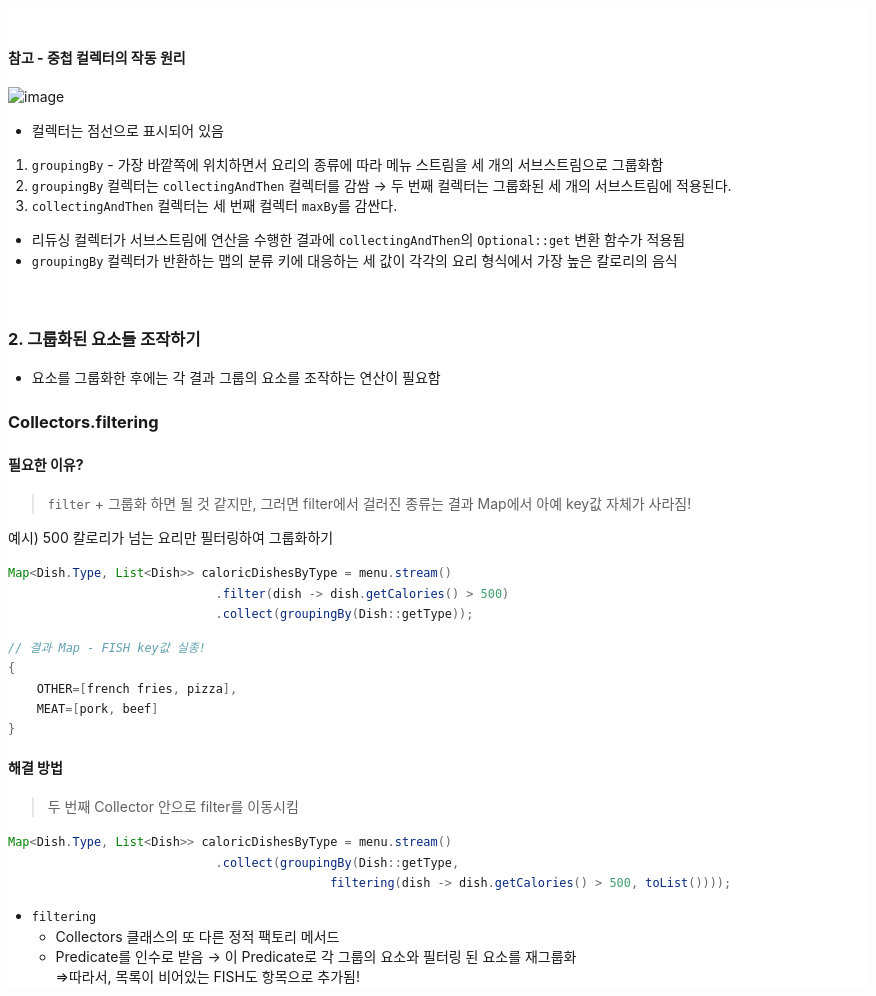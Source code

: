 <br>

#### 참고 - 중첩 컬렉터의 작동 원리

![image](https://github.com/deingvelop/modern-java-in-action/assets/100582309/7ef125f3-0949-4a69-8092-a60b73d4f948)


- 컬렉터는 점선으로 표시되어 있음
1. `groupingBy` - 가장 바깥쪽에 위치하면서 요리의 종류에 따라 메뉴 스트림을 세 개의 서브스트림으로 그룹화함
2. `groupingBy` 컬렉터는 `collectingAndThen` 컬렉터를 감쌈 → 두 번째 컬렉터는 그룹화된 세 개의 서브스트림에 적용된다.
3. `collectingAndThen` 컬렉터는 세 번째 컬렉터 `maxBy`를 감싼다.
  - 리듀싱 컬렉터가 서브스트림에 연산을 수행한 결과에 `collectingAndThen`의 `Optional::get` 변환 함수가 적용됨
- `groupingBy` 컬렉터가 반환하는 맵의 분류 키에 대응하는 세 값이 각각의 요리 형식에서 가장 높은 칼로리의 음식

<br>

### 2. 그룹화된 요소들 조작하기

- 요소를 그룹화한 후에는 각 결과 그룹의 요소를 조작하는 연산이 필요함

### Collectors.filtering

#### 필요한 이유? 

> `filter` + 그룹화 하면 될 것 같지만, 그러면 filter에서 걸러진 종류는 결과 Map에서 아예 key값 자체가 사라짐!

예시) 500 칼로리가 넘는 요리만 필터링하여 그룹화하기
```java
Map<Dish.Type, List<Dish>> caloricDishesByType = menu.stream()
						     .filter(dish -> dish.getCalories() > 500)
						     .collect(groupingBy(Dish::getType));
```

```java
// 결과 Map - FISH key값 실종!
{
	OTHER=[french fries, pizza],
	MEAT=[pork, beef]
}
```

#### 해결 방법

> 두 번째 Collector 안으로 filter를 이동시킴

```java
Map<Dish.Type, List<Dish>> caloricDishesByType = menu.stream()
						     .collect(groupingBy(Dish::getType, 
						     	      		 filtering(dish -> dish.getCalories() > 500, toList())));
```

- `filtering`
  - Collectors 클래스의 또 다른 정적 팩토리 메서드
  - Predicate를 인수로 받음 → 이 Predicate로 각 그룹의 요소와 필터링 된 요소를 재그룹화<br>
  ⇒따라서, 목록이 비어있는 FISH도 항목으로 추가됨!
